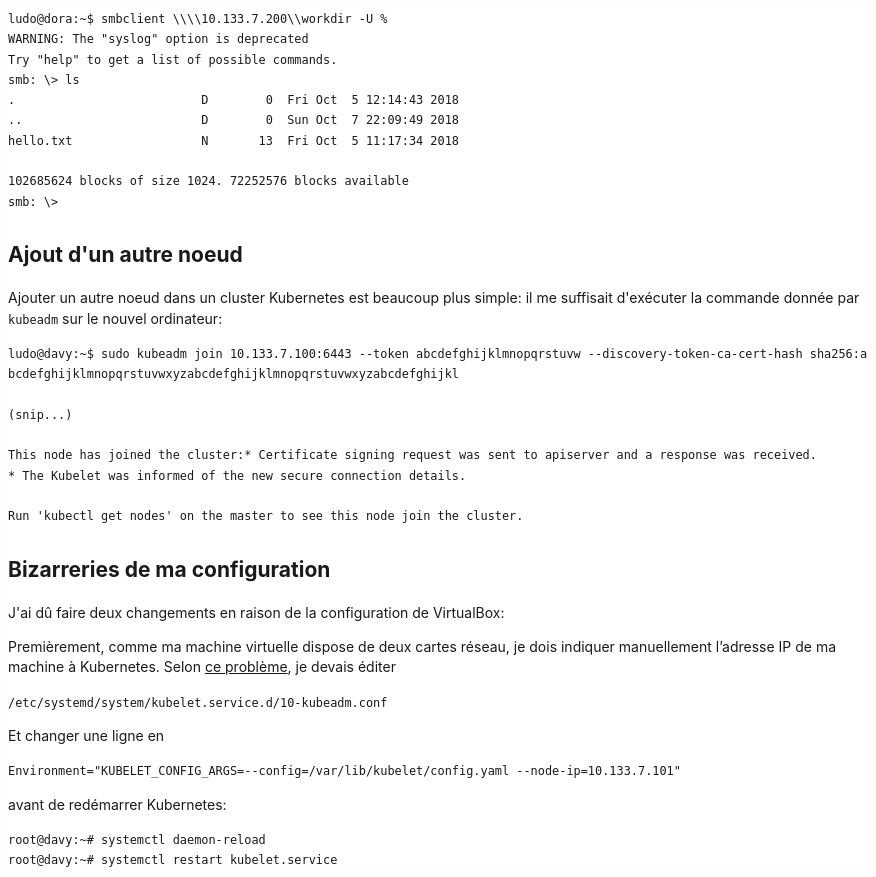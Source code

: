 ```
ludo@dora:~$ smbclient \\\\10.133.7.200\\workdir -U %
WARNING: The "syslog" option is deprecated
Try "help" to get a list of possible commands.
smb: \> ls
.                          D        0  Fri Oct  5 12:14:43 2018
..                         D        0  Sun Oct  7 22:09:49 2018
hello.txt                  N       13  Fri Oct  5 11:17:34 2018

102685624 blocks of size 1024. 72252576 blocks available
smb: \>
```

## Ajout d'un autre noeud

Ajouter un autre noeud dans un cluster Kubernetes est beaucoup plus simple: il me suffisait d'exécuter la commande donnée par `kubeadm` sur le nouvel ordinateur:

```
ludo@davy:~$ sudo kubeadm join 10.133.7.100:6443 --token abcdefghijklmnopqrstuvw --discovery-token-ca-cert-hash sha256:abcdefghijklmnopqrstuvwxyzabcdefghijklmnopqrstuvwxyzabcdefghijkl

(snip...)

This node has joined the cluster:* Certificate signing request was sent to apiserver and a response was received.
* The Kubelet was informed of the new secure connection details.

Run 'kubectl get nodes' on the master to see this node join the cluster.
```

## Bizarreries de ma configuration

J'ai dû faire deux changements en raison de la configuration de VirtualBox:

Premièrement, comme ma machine virtuelle dispose de deux cartes réseau, je dois indiquer manuellement l’adresse IP de ma machine à Kubernetes. Selon [ce problème](https://github.com/kubernetes/kubeadm/issues/203), je devais éditer

```
/etc/systemd/system/kubelet.service.d/10-kubeadm.conf
```

Et changer une ligne en

```
Environment="KUBELET_CONFIG_ARGS=--config=/var/lib/kubelet/config.yaml --node-ip=10.133.7.101"
```

avant de redémarrer Kubernetes:

```
root@davy:~# systemctl daemon-reload
root@davy:~# systemctl restart kubelet.service
```
